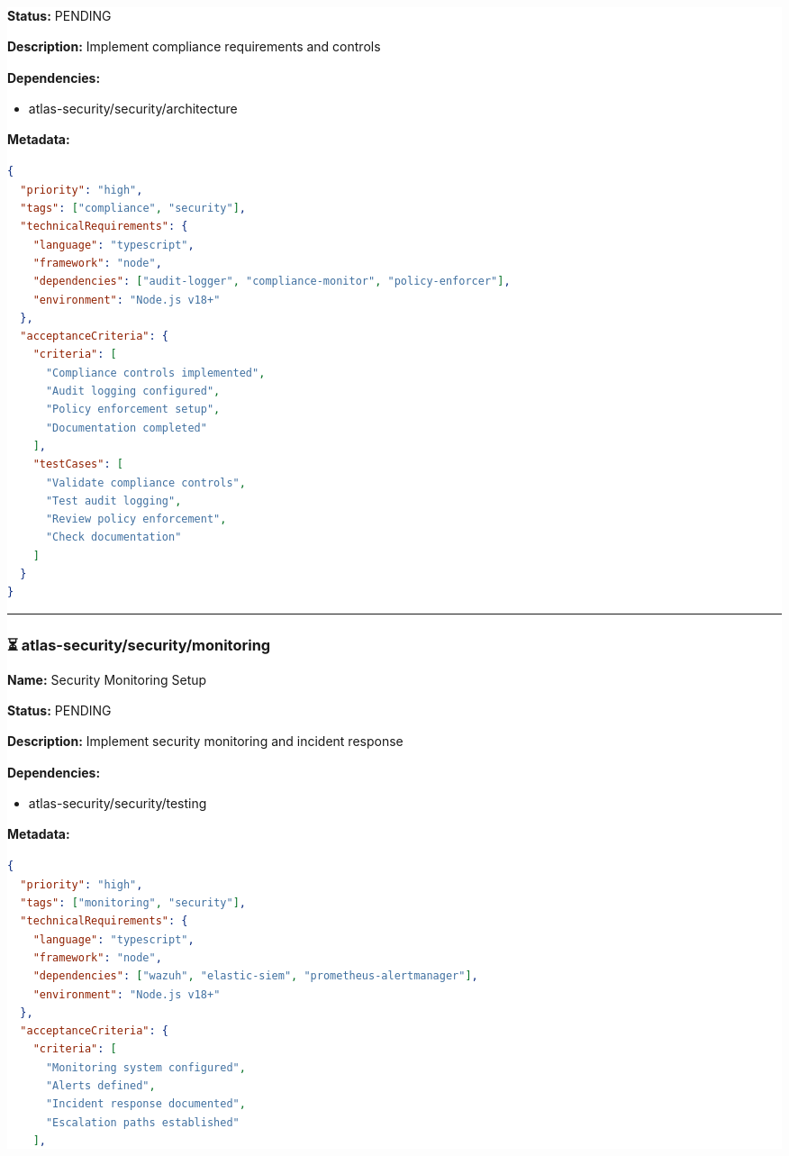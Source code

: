 **Status:** PENDING

**Description:** Implement compliance requirements and controls

**Dependencies:**

- atlas-security/security/architecture

**Metadata:**

```json
{
  "priority": "high",
  "tags": ["compliance", "security"],
  "technicalRequirements": {
    "language": "typescript",
    "framework": "node",
    "dependencies": ["audit-logger", "compliance-monitor", "policy-enforcer"],
    "environment": "Node.js v18+"
  },
  "acceptanceCriteria": {
    "criteria": [
      "Compliance controls implemented",
      "Audit logging configured",
      "Policy enforcement setup",
      "Documentation completed"
    ],
    "testCases": [
      "Validate compliance controls",
      "Test audit logging",
      "Review policy enforcement",
      "Check documentation"
    ]
  }
}
```

---

### ⏳ atlas-security/security/monitoring

**Name:** Security Monitoring Setup

**Status:** PENDING

**Description:** Implement security monitoring and incident response

**Dependencies:**

- atlas-security/security/testing

**Metadata:**

```json
{
  "priority": "high",
  "tags": ["monitoring", "security"],
  "technicalRequirements": {
    "language": "typescript",
    "framework": "node",
    "dependencies": ["wazuh", "elastic-siem", "prometheus-alertmanager"],
    "environment": "Node.js v18+"
  },
  "acceptanceCriteria": {
    "criteria": [
      "Monitoring system configured",
      "Alerts defined",
      "Incident response documented",
      "Escalation paths established"
    ],
```